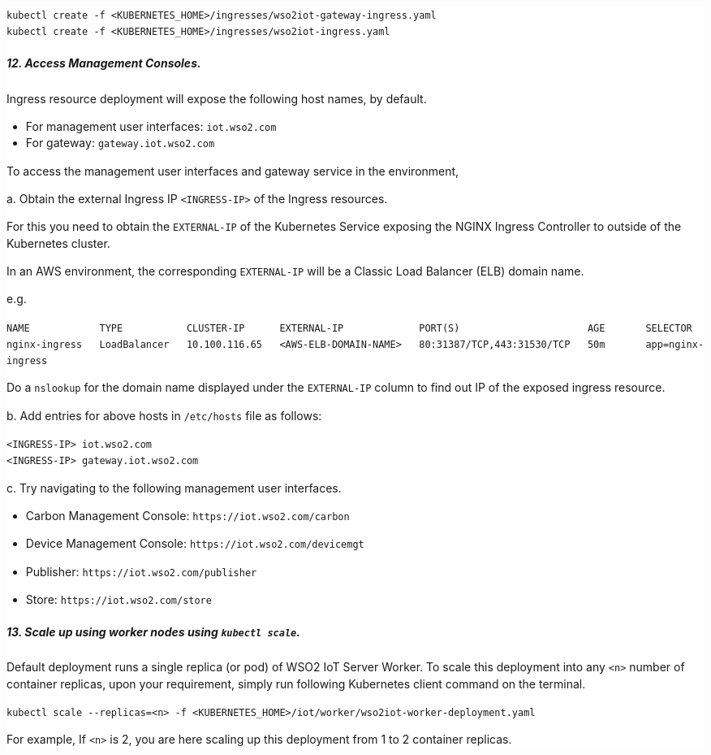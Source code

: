 ```
kubectl create -f <KUBERNETES_HOME>/ingresses/wso2iot-gateway-ingress.yaml
kubectl create -f <KUBERNETES_HOME>/ingresses/wso2iot-ingress.yaml
```

##### 12. Access Management Consoles.

Ingress resource deployment will expose the following host names, by default.

- For management user interfaces: `iot.wso2.com`
- For gateway: `gateway.iot.wso2.com`

To access the management user interfaces and gateway service in the environment,

a. Obtain the external Ingress IP `<INGRESS-IP>` of the Ingress resources.

For this you need to obtain the `EXTERNAL-IP` of the Kubernetes Service exposing the NGINX Ingress Controller to outside
of the Kubernetes cluster.

In an AWS environment, the corresponding `EXTERNAL-IP` will be a Classic Load Balancer (ELB) domain name.

e.g.

```
NAME            TYPE           CLUSTER-IP      EXTERNAL-IP             PORT(S)                      AGE       SELECTOR
nginx-ingress   LoadBalancer   10.100.116.65   <AWS-ELB-DOMAIN-NAME>   80:31387/TCP,443:31530/TCP   50m       app=nginx-ingress
```

Do a `nslookup` for the domain name displayed under the `EXTERNAL-IP` column to find out IP of the exposed ingress resource.

b. Add entries for above hosts in `/etc/hosts` file as follows:

  ```
  <INGRESS-IP> iot.wso2.com
  <INGRESS-IP> gateway.iot.wso2.com
  ```

c. Try navigating to the following management user interfaces.

- Carbon Management Console: `https://iot.wso2.com/carbon`

- Device Management Console: `https://iot.wso2.com/devicemgt`

- Publisher: `https://iot.wso2.com/publisher`

- Store: `https://iot.wso2.com/store`

##### 13. Scale up using worker nodes using `kubectl scale`.

Default deployment runs a single replica (or pod) of WSO2 IoT Server Worker. To scale this deployment into any `<n>` number of
container replicas, upon your requirement, simply run following Kubernetes client command on the terminal.

```
kubectl scale --replicas=<n> -f <KUBERNETES_HOME>/iot/worker/wso2iot-worker-deployment.yaml
```

For example, If `<n>` is 2, you are here scaling up this deployment from 1 to 2 container replicas.
